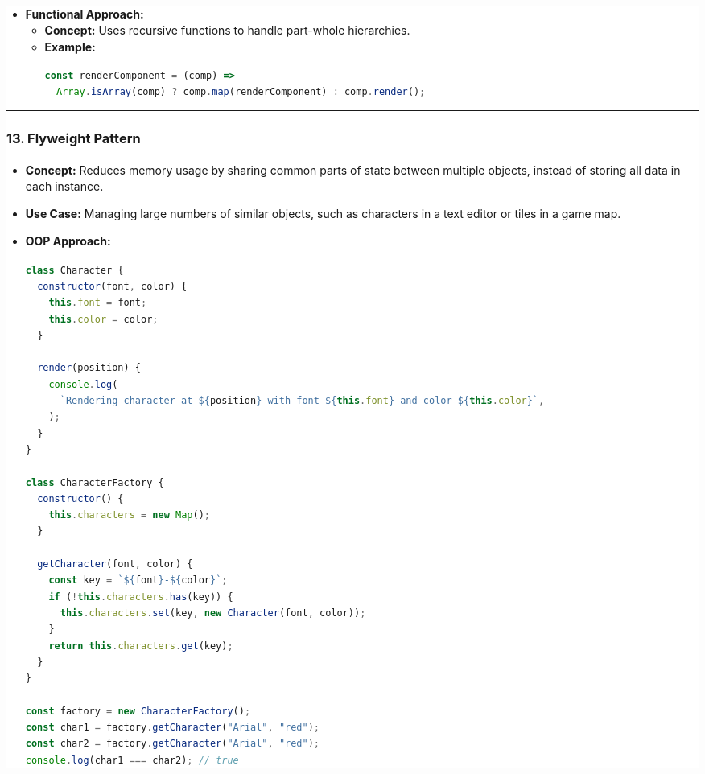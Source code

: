 - **Functional Approach:**
  - **Concept:** Uses recursive functions to handle part-whole hierarchies.
  - **Example:**
    ```javascript
    const renderComponent = (comp) =>
      Array.isArray(comp) ? comp.map(renderComponent) : comp.render();
    ```

---

### **13. Flyweight Pattern**

- **Concept:** Reduces memory usage by sharing common parts of state between multiple objects, instead of storing all data in each instance.
- **Use Case:** Managing large numbers of similar objects, such as characters in a text editor or tiles in a game map.

- **OOP Approach:**

  ```javascript
  class Character {
    constructor(font, color) {
      this.font = font;
      this.color = color;
    }

    render(position) {
      console.log(
        `Rendering character at ${position} with font ${this.font} and color ${this.color}`,
      );
    }
  }

  class CharacterFactory {
    constructor() {
      this.characters = new Map();
    }

    getCharacter(font, color) {
      const key = `${font}-${color}`;
      if (!this.characters.has(key)) {
        this.characters.set(key, new Character(font, color));
      }
      return this.characters.get(key);
    }
  }

  const factory = new CharacterFactory();
  const char1 = factory.getCharacter("Arial", "red");
  const char2 = factory.getCharacter("Arial", "red");
  console.log(char1 === char2); // true
  ```

